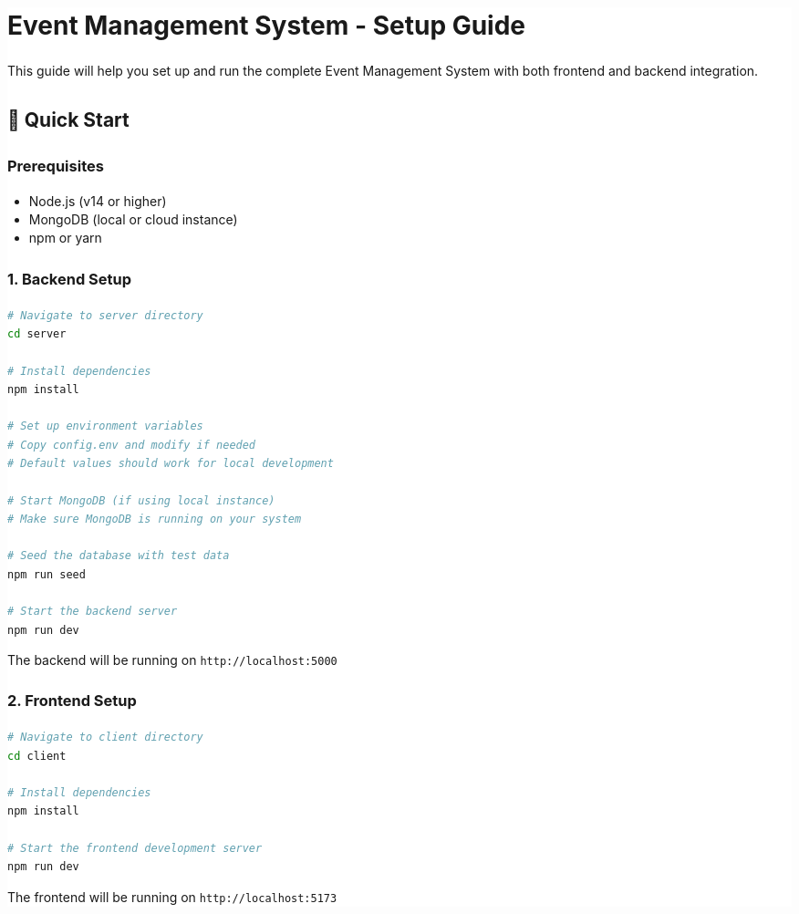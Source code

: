 # Event Management System - Setup Guide

This guide will help you set up and run the complete Event Management System with both frontend and backend integration.

## 🚀 Quick Start

### Prerequisites
- Node.js (v14 or higher)
- MongoDB (local or cloud instance)
- npm or yarn

### 1. Backend Setup

```bash
# Navigate to server directory
cd server

# Install dependencies
npm install

# Set up environment variables
# Copy config.env and modify if needed
# Default values should work for local development

# Start MongoDB (if using local instance)
# Make sure MongoDB is running on your system

# Seed the database with test data
npm run seed

# Start the backend server
npm run dev
```

The backend will be running on `http://localhost:5000`

### 2. Frontend Setup

```bash
# Navigate to client directory
cd client

# Install dependencies
npm install

# Start the frontend development server
npm run dev
```

The frontend will be running on `http://localhost:5173`
